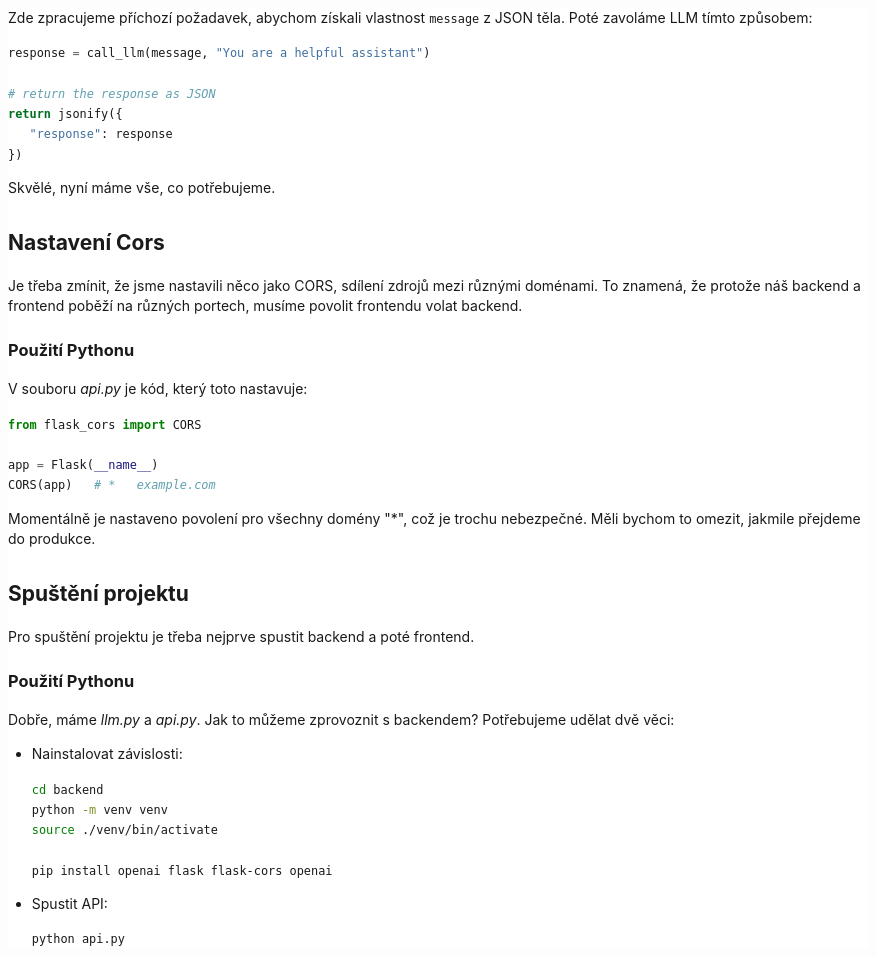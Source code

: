   Zde zpracujeme příchozí požadavek, abychom získali vlastnost `message` z JSON těla. Poté zavoláme LLM tímto způsobem:

   ```python
   response = call_llm(message, "You are a helpful assistant")

   # return the response as JSON
   return jsonify({
      "response": response 
   })
   ```

Skvělé, nyní máme vše, co potřebujeme.

## Nastavení Cors

Je třeba zmínit, že jsme nastavili něco jako CORS, sdílení zdrojů mezi různými doménami. To znamená, že protože náš backend a frontend poběží na různých portech, musíme povolit frontendu volat backend.

### Použití Pythonu

V souboru *api.py* je kód, který toto nastavuje:

```python
from flask_cors import CORS

app = Flask(__name__)
CORS(app)   # *   example.com
```

Momentálně je nastaveno povolení pro všechny domény "*", což je trochu nebezpečné. Měli bychom to omezit, jakmile přejdeme do produkce.

## Spuštění projektu

Pro spuštění projektu je třeba nejprve spustit backend a poté frontend.

### Použití Pythonu

Dobře, máme *llm.py* a *api.py*. Jak to můžeme zprovoznit s backendem? Potřebujeme udělat dvě věci:

- Nainstalovat závislosti:

   ```sh
   cd backend
   python -m venv venv
   source ./venv/bin/activate

   pip install openai flask flask-cors openai
   ```

- Spustit API:

   ```sh
   python api.py
   ```
